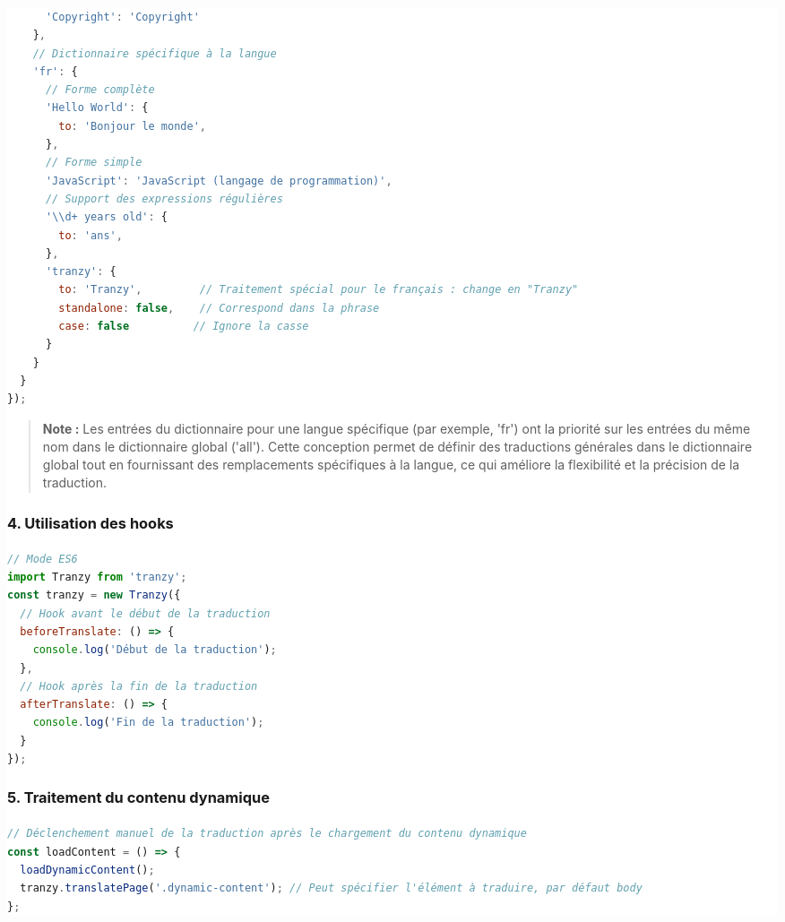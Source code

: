```javascript
      'Copyright': 'Copyright'
    },
    // Dictionnaire spécifique à la langue
    'fr': {
      // Forme complète
      'Hello World': {
        to: 'Bonjour le monde',    
      },
      // Forme simple
      'JavaScript': 'JavaScript (langage de programmation)',
      // Support des expressions régulières
      '\\d+ years old': {
        to: 'ans',
      },
      'tranzy': {
        to: 'Tranzy',         // Traitement spécial pour le français : change en "Tranzy"
        standalone: false,    // Correspond dans la phrase
        case: false          // Ignore la casse
      }
    }
  }
});
```

> **Note :** Les entrées du dictionnaire pour une langue spécifique (par exemple, 'fr') ont la priorité sur les entrées du même nom dans le dictionnaire global ('all'). Cette conception permet de définir des traductions générales dans le dictionnaire global tout en fournissant des remplacements spécifiques à la langue, ce qui améliore la flexibilité et la précision de la traduction.

### 4. Utilisation des hooks

```javascript
// Mode ES6
import Tranzy from 'tranzy';
const tranzy = new Tranzy({
  // Hook avant le début de la traduction
  beforeTranslate: () => {
    console.log('Début de la traduction');
  },
  // Hook après la fin de la traduction
  afterTranslate: () => {
    console.log('Fin de la traduction');
  }
});
```

### 5. Traitement du contenu dynamique

```javascript
// Déclenchement manuel de la traduction après le chargement du contenu dynamique
const loadContent = () => {
  loadDynamicContent();
  tranzy.translatePage('.dynamic-content'); // Peut spécifier l'élément à traduire, par défaut body
};
```
